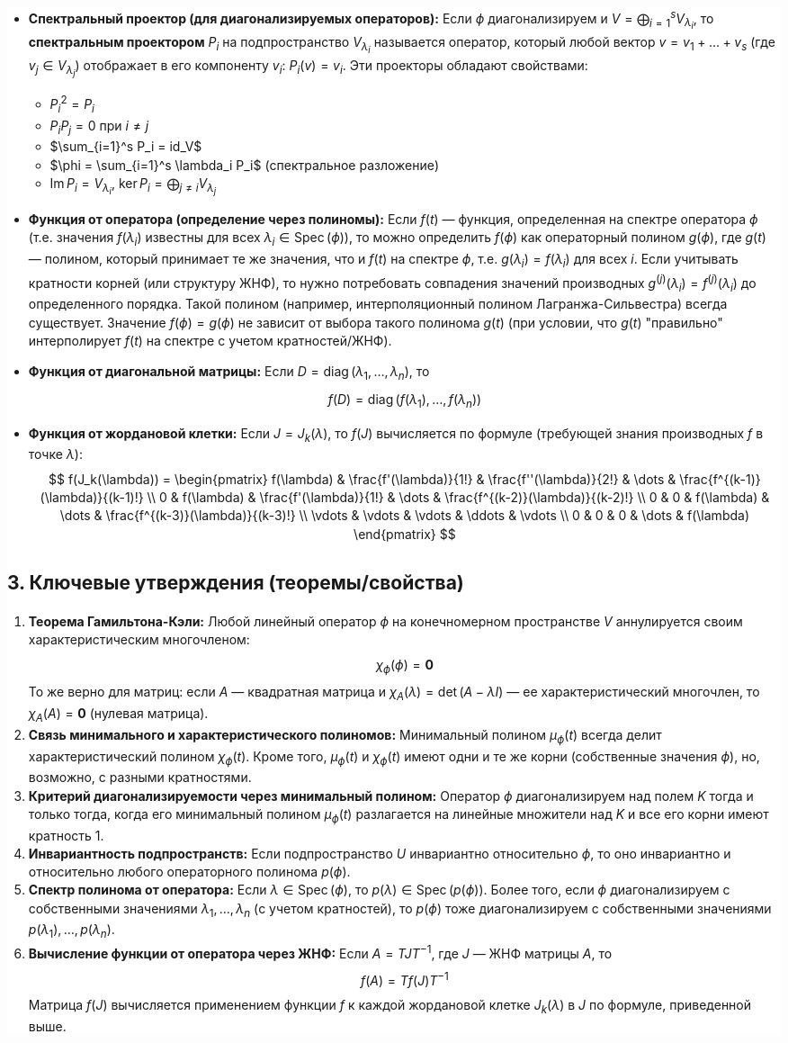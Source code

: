 *   **Спектральный проектор (для диагонализируемых операторов):**
    Если $\phi$ диагонализируем и $V = \bigoplus_{i=1}^s V_{\lambda_i}$, то **спектральным проектором** $P_i$ на подпространство $V_{\lambda_i}$ называется оператор, который любой вектор $v = v_1 + \dots + v_s$ (где $v_j \in V_{\lambda_j}$) отображает в его компоненту $v_i$: $P_i(v) = v_i$. Эти проекторы обладают свойствами:
    *   $P_i^2 = P_i$
    *   $P_i P_j = 0$ при $i \neq j$
    *   $\sum_{i=1}^s P_i = id_V$
    *   $\phi = \sum_{i=1}^s \lambda_i P_i$ (спектральное разложение)
    *   $\operatorname{Im} P_i = V_{\lambda_i}$, $\ker P_i = \bigoplus_{j \neq i} V_{\lambda_j}$

*   **Функция от оператора (определение через полиномы):**
    Если $f(t)$ — функция, определенная на спектре оператора $\phi$ (т.е. значения $f(\lambda_i)$ известны для всех $\lambda_i \in \operatorname{Spec}(\phi)$), то можно определить $f(\phi)$ как операторный полином $g(\phi)$, где $g(t)$ — полином, который принимает те же значения, что и $f(t)$ на спектре $\phi$, т.е. $g(\lambda_i) = f(\lambda_i)$ для всех $i$. Если учитывать кратности корней (или структуру ЖНФ), то нужно потребовать совпадения значений производных $g^{(j)}(\lambda_i) = f^{(j)}(\lambda_i)$ до определенного порядка. Такой полином (например, интерполяционный полином Лагранжа-Сильвестра) всегда существует. Значение $f(\phi) = g(\phi)$ не зависит от выбора такого полинома $g(t)$ (при условии, что $g(t)$ "правильно" интерполирует $f(t)$ на спектре с учетом кратностей/ЖНФ).

*   **Функция от диагональной матрицы:**
    Если $D = \operatorname{diag}(\lambda_1, \dots, \lambda_n)$, то
    $$ f(D) = \operatorname{diag}(f(\lambda_1), \dots, f(\lambda_n)) $$

*   **Функция от жордановой клетки:**
    Если $J = J_k(\lambda)$, то $f(J)$ вычисляется по формуле (требующей знания производных $f$ в точке $\lambda$):
    $$ f(J_k(\lambda)) = \begin{pmatrix} f(\lambda) & \frac{f'(\lambda)}{1!} & \frac{f''(\lambda)}{2!} & \dots & \frac{f^{(k-1)}(\lambda)}{(k-1)!} \\ 0 & f(\lambda) & \frac{f'(\lambda)}{1!} & \dots & \frac{f^{(k-2)}(\lambda)}{(k-2)!} \\ 0 & 0 & f(\lambda) & \dots & \frac{f^{(k-3)}(\lambda)}{(k-3)!} \\ \vdots & \vdots & \vdots & \ddots & \vdots \\ 0 & 0 & 0 & \dots & f(\lambda) \end{pmatrix} $$

## 3. Ключевые утверждения (теоремы/свойства)

1.  **Теорема Гамильтона-Кэли:** Любой линейный оператор $\phi$ на конечномерном пространстве $V$ аннулируется своим характеристическим многочленом:
    $$ \chi_\phi(\phi) = \mathbf{0} $$
    То же верно для матриц: если $A$ — квадратная матрица и $\chi_A(\lambda) = \det(A - \lambda I)$ — ее характеристический многочлен, то $\chi_A(A) = \mathbf{0}$ (нулевая матрица).
2.  **Связь минимального и характеристического полиномов:** Минимальный полином $\mu_\phi(t)$ всегда делит характеристический полином $\chi_\phi(t)$. Кроме того, $\mu_\phi(t)$ и $\chi_\phi(t)$ имеют одни и те же корни (собственные значения $\phi$), но, возможно, с разными кратностями.
3.  **Критерий диагонализируемости через минимальный полином:** Оператор $\phi$ диагонализируем над полем $K$ тогда и только тогда, когда его минимальный полином $\mu_\phi(t)$ разлагается на линейные множители над $K$ и все его корни имеют кратность 1.
4.  **Инвариантность подпространств:** Если подпространство $U$ инвариантно относительно $\phi$, то оно инвариантно и относительно любого операторного полинома $p(\phi)$.
5.  **Спектр полинома от оператора:** Если $\lambda \in \operatorname{Spec}(\phi)$, то $p(\lambda) \in \operatorname{Spec}(p(\phi))$. Более того, если $\phi$ диагонализируем с собственными значениями $\lambda_1, \dots, \lambda_n$ (с учетом кратностей), то $p(\phi)$ тоже диагонализируем с собственными значениями $p(\lambda_1), \dots, p(\lambda_n)$.
6.  **Вычисление функции от оператора через ЖНФ:** Если $A = T J T^{-1}$, где $J$ — ЖНФ матрицы $A$, то
    $$ f(A) = T f(J) T^{-1} $$
    Матрица $f(J)$ вычисляется применением функции $f$ к каждой жордановой клетке $J_k(\lambda)$ в $J$ по формуле, приведенной выше.
